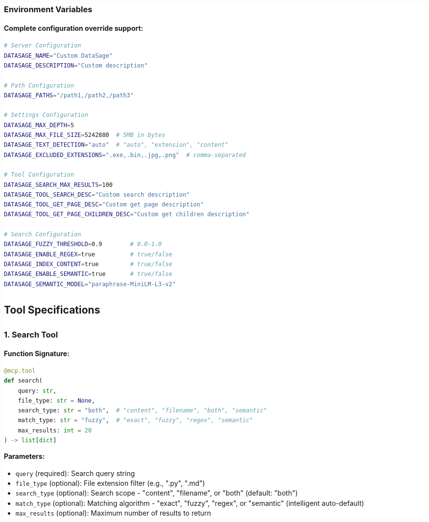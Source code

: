 ### Environment Variables
**Complete configuration override support:**
```bash
# Server Configuration
DATASAGE_NAME="Custom DataSage"
DATASAGE_DESCRIPTION="Custom description"

# Path Configuration
DATASAGE_PATHS="/path1,/path2,/path3"

# Settings Configuration
DATASAGE_MAX_DEPTH=5
DATASAGE_MAX_FILE_SIZE=5242880  # 5MB in bytes
DATASAGE_TEXT_DETECTION="auto"  # "auto", "extension", "content"
DATASAGE_EXCLUDED_EXTENSIONS=".exe,.bin,.jpg,.png"  # comma-separated

# Tool Configuration
DATASAGE_SEARCH_MAX_RESULTS=100
DATASAGE_TOOL_SEARCH_DESC="Custom search description"
DATASAGE_TOOL_GET_PAGE_DESC="Custom get page description"
DATASAGE_TOOL_GET_PAGE_CHILDREN_DESC="Custom get children description"

# Search Configuration
DATASAGE_FUZZY_THRESHOLD=0.9        # 0.0-1.0
DATASAGE_ENABLE_REGEX=true          # true/false
DATASAGE_INDEX_CONTENT=true         # true/false
DATASAGE_ENABLE_SEMANTIC=true       # true/false
DATASAGE_SEMANTIC_MODEL="paraphrase-MiniLM-L3-v2"
```

## Tool Specifications

### 1. Search Tool

**Function Signature:**
```python
@mcp.tool
def search(
    query: str,
    file_type: str = None,
    search_type: str = "both",  # "content", "filename", "both", "semantic"
    match_type: str = "fuzzy",  # "exact", "fuzzy", "regex", "semantic"
    max_results: int = 20
) -> list[dict]
```

**Parameters:**
- `query` (required): Search query string
- `file_type` (optional): File extension filter (e.g., ".py", ".md")
- `search_type` (optional): Search scope - "content", "filename", or "both" (default: "both")
- `match_type` (optional): Matching algorithm - "exact", "fuzzy", "regex", or "semantic" (intelligent auto-default)
- `max_results` (optional): Maximum number of results to return
